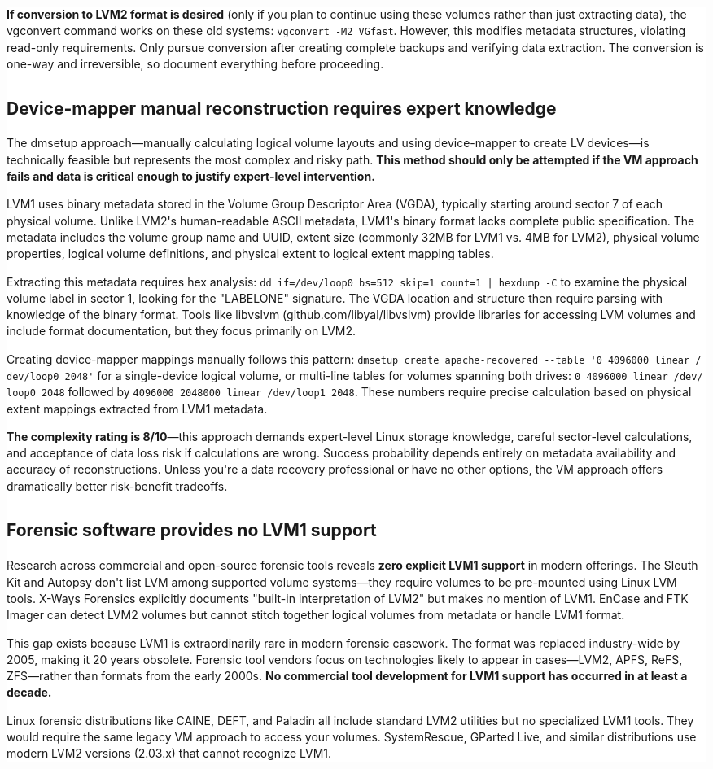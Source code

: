 **If conversion to LVM2 format is desired** (only if you plan to continue using these volumes rather than just extracting data), the vgconvert command works on these old systems: `vgconvert -M2 VGfast`. However, this modifies metadata structures, violating read-only requirements. Only pursue conversion after creating complete backups and verifying data extraction. The conversion is one-way and irreversible, so document everything before proceeding.

## Device-mapper manual reconstruction requires expert knowledge

The dmsetup approach—manually calculating logical volume layouts and using device-mapper to create LV devices—is technically feasible but represents the most complex and risky path. **This method should only be attempted if the VM approach fails and data is critical enough to justify expert-level intervention.**

LVM1 uses binary metadata stored in the Volume Group Descriptor Area (VGDA), typically starting around sector 7 of each physical volume. Unlike LVM2's human-readable ASCII metadata, LVM1's binary format lacks complete public specification. The metadata includes the volume group name and UUID, extent size (commonly 32MB for LVM1 vs. 4MB for LVM2), physical volume properties, logical volume definitions, and physical extent to logical extent mapping tables.

Extracting this metadata requires hex analysis: `dd if=/dev/loop0 bs=512 skip=1 count=1 | hexdump -C` to examine the physical volume label in sector 1, looking for the "LABELONE" signature. The VGDA location and structure then require parsing with knowledge of the binary format. Tools like libvslvm (github.com/libyal/libvslvm) provide libraries for accessing LVM volumes and include format documentation, but they focus primarily on LVM2.

Creating device-mapper mappings manually follows this pattern: `dmsetup create apache-recovered --table '0 4096000 linear /dev/loop0 2048'` for a single-device logical volume, or multi-line tables for volumes spanning both drives: `0 4096000 linear /dev/loop0 2048` followed by `4096000 2048000 linear /dev/loop1 2048`. These numbers require precise calculation based on physical extent mappings extracted from LVM1 metadata.

**The complexity rating is 8/10**—this approach demands expert-level Linux storage knowledge, careful sector-level calculations, and acceptance of data loss risk if calculations are wrong. Success probability depends entirely on metadata availability and accuracy of reconstructions. Unless you're a data recovery professional or have no other options, the VM approach offers dramatically better risk-benefit tradeoffs.

## Forensic software provides no LVM1 support

Research across commercial and open-source forensic tools reveals **zero explicit LVM1 support** in modern offerings. The Sleuth Kit and Autopsy don't list LVM among supported volume systems—they require volumes to be pre-mounted using Linux LVM tools. X-Ways Forensics explicitly documents "built-in interpretation of LVM2" but makes no mention of LVM1. EnCase and FTK Imager can detect LVM2 volumes but cannot stitch together logical volumes from metadata or handle LVM1 format.

This gap exists because LVM1 is extraordinarily rare in modern forensic casework. The format was replaced industry-wide by 2005, making it 20 years obsolete. Forensic tool vendors focus on technologies likely to appear in cases—LVM2, APFS, ReFS, ZFS—rather than formats from the early 2000s. **No commercial tool development for LVM1 support has occurred in at least a decade.**

Linux forensic distributions like CAINE, DEFT, and Paladin all include standard LVM2 utilities but no specialized LVM1 tools. They would require the same legacy VM approach to access your volumes. SystemRescue, GParted Live, and similar distributions use modern LVM2 versions (2.03.x) that cannot recognize LVM1.
